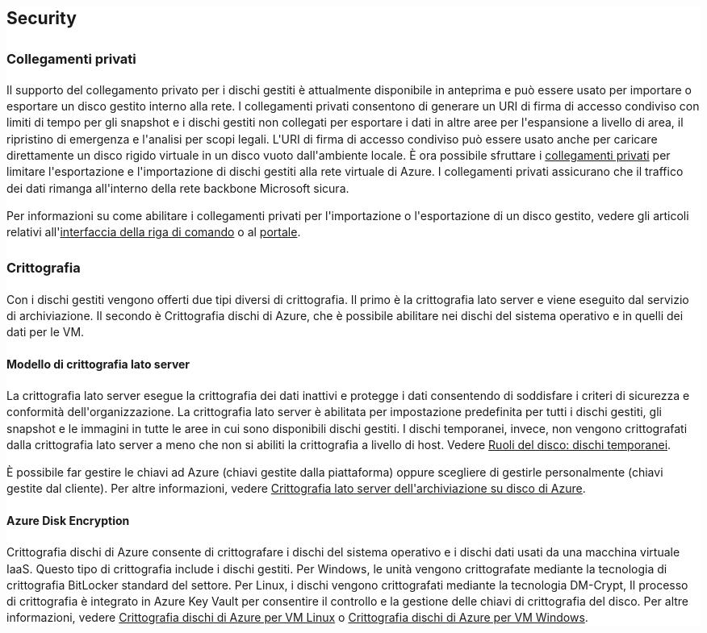 ## <a name="security"></a>Security

### <a name="private-links"></a>Collegamenti privati

Il supporto del collegamento privato per i dischi gestiti è attualmente disponibile in anteprima e può essere usato per importare o esportare un disco gestito interno alla rete. I collegamenti privati consentono di generare un URI di firma di accesso condiviso con limiti di tempo per gli snapshot e i dischi gestiti non collegati per esportare i dati in altre aree per l'espansione a livello di area, il ripristino di emergenza e l'analisi per scopi legali. L'URI di firma di accesso condiviso può essere usato anche per caricare direttamente un disco rigido virtuale in un disco vuoto dall'ambiente locale. È ora possibile sfruttare i [collegamenti privati](../articles/private-link/private-link-overview.md) per limitare l'esportazione e l'importazione di dischi gestiti alla rete virtuale di Azure. I collegamenti privati assicurano che il traffico dei dati rimanga all'interno della rete backbone Microsoft sicura.

Per informazioni su come abilitare i collegamenti privati per l'importazione o l'esportazione di un disco gestito, vedere gli articoli relativi all'[interfaccia della riga di comando](../articles/virtual-machines/linux/disks-export-import-private-links-cli.md) o al [portale](../articles/virtual-machines/disks-enable-private-links-for-import-export-portal.md).

### <a name="encryption"></a>Crittografia

Con i dischi gestiti vengono offerti due tipi diversi di crittografia. Il primo è la crittografia lato server e viene eseguito dal servizio di archiviazione. Il secondo è Crittografia dischi di Azure, che è possibile abilitare nei dischi del sistema operativo e in quelli dei dati per le VM.

#### <a name="server-side-encryption"></a>Modello di crittografia lato server

La crittografia lato server esegue la crittografia dei dati inattivi e protegge i dati consentendo di soddisfare i criteri di sicurezza e conformità dell'organizzazione. La crittografia lato server è abilitata per impostazione predefinita per tutti i dischi gestiti, gli snapshot e le immagini in tutte le aree in cui sono disponibili dischi gestiti. I dischi temporanei, invece, non vengono crittografati dalla crittografia lato server a meno che non si abiliti la crittografia a livello di host. Vedere [Ruoli del disco: dischi temporanei](#temporary-disk).

È possibile far gestire le chiavi ad Azure (chiavi gestite dalla piattaforma) oppure scegliere di gestirle personalmente (chiavi gestite dal cliente). Per altre informazioni, vedere [Crittografia lato server dell'archiviazione su disco di Azure](../articles/virtual-machines/windows/disk-encryption.md).


#### <a name="azure-disk-encryption"></a>Azure Disk Encryption

Crittografia dischi di Azure consente di crittografare i dischi del sistema operativo e i dischi dati usati da una macchina virtuale IaaS. Questo tipo di crittografia include i dischi gestiti. Per Windows, le unità vengono crittografate mediante la tecnologia di crittografia BitLocker standard del settore. Per Linux, i dischi vengono crittografati mediante la tecnologia DM-Crypt, Il processo di crittografia è integrato in Azure Key Vault per consentire il controllo e la gestione delle chiavi di crittografia del disco. Per altre informazioni, vedere [Crittografia dischi di Azure per VM Linux](../articles/virtual-machines/linux/disk-encryption-overview.md) o [Crittografia dischi di Azure per VM Windows](../articles/virtual-machines/windows/disk-encryption-overview.md).
